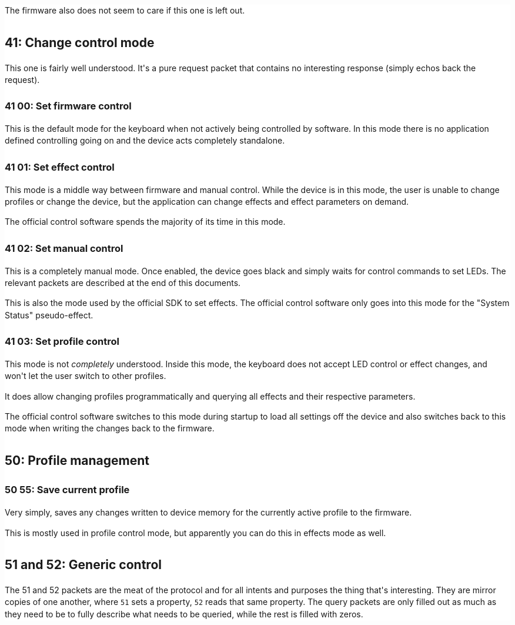 The firmware also does not seem to care if this one is left out.


41: Change control mode
-----------------------
This one is fairly well understood. It's a pure request packet that contains no
interesting response (simply echos back the request).

### 41 00: Set firmware control
This is the default mode for the keyboard when not actively being controlled
by software.  In this mode there is no application defined controlling going
on and the device acts completely standalone.

### 41 01: Set effect control
This mode is a middle way between firmware and manual control.  While the
device is in this mode, the user is unable to change profiles or change the
device, but the application can change effects and effect parameters on demand.

The official control software spends the majority of its time in this mode.

### 41 02: Set manual control
This is a completely manual mode.  Once enabled, the device goes black and
simply waits for control commands to set LEDs.  The relevant packets are
described at the end of this documents.

This is also the mode used by the official SDK to set effects.  The official
control software only goes into this mode for the "System Status" pseudo-effect.

### 41 03: Set profile control
This mode is not *completely* understood.  Inside this mode, the keyboard does
not accept LED control or effect changes, and won't let the user switch to other
profiles.

It does allow changing profiles programmatically and querying all effects and
their respective parameters.

The official control software switches to this mode during startup to load all
settings off the device and also switches back to this mode when writing the
changes back to the firmware.


50: Profile management
----------------------
### 50 55: Save current profile
Very simply, saves any changes written to device memory for the currently
active profile to the firmware.

This is mostly used in profile control mode, but apparently you can do this
in effects mode as well.


51 and 52: Generic control
----------------------
The 51 and 52 packets are the meat of the protocol and for all intents and
purposes the thing that's interesting.  They are mirror copies of one another,
where `51` sets a property, `52` reads that same property.  The query packets
are only filled out as much as they need to be to fully describe what needs to
be queried, while the rest is filled with zeros.
